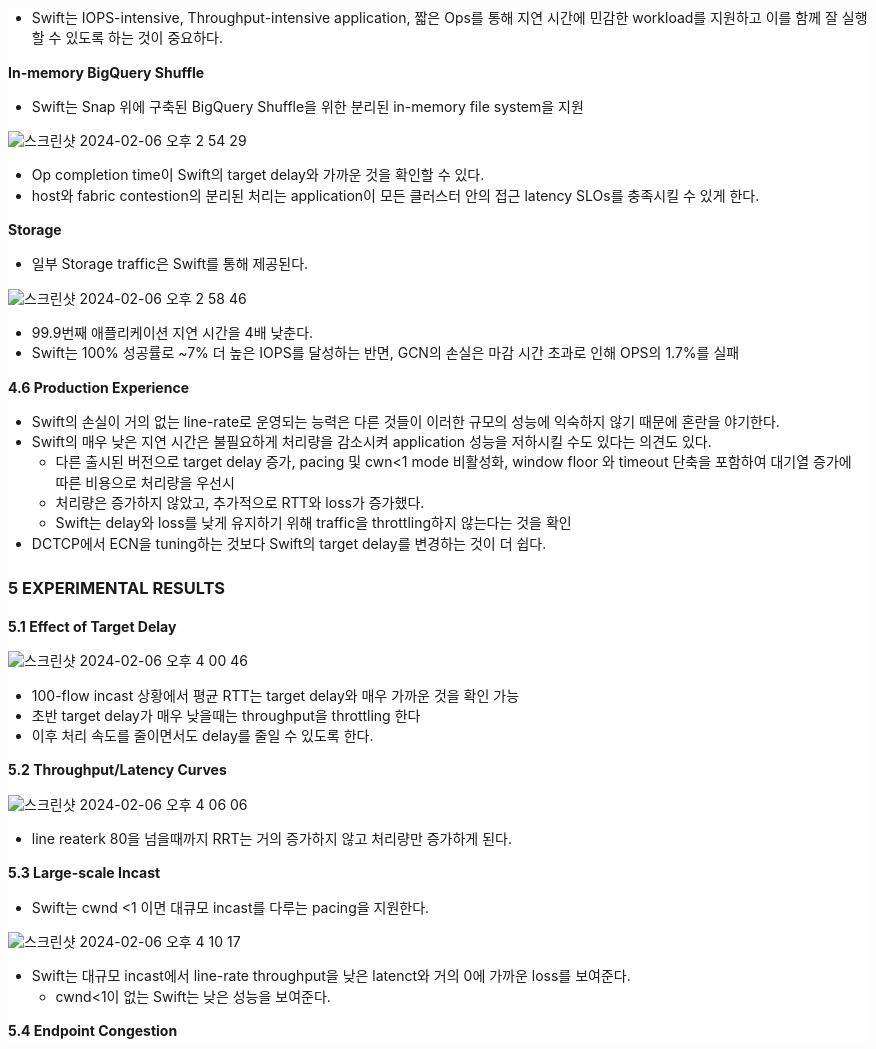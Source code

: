 - Swift는 IOPS-intensive, Throughput-intensive application, 짧은 Ops를 통해 지연 시간에 민감한 workload를 지원하고 이를 함께 잘 실행할 수 있도록 하는 것이 중요하다.

**In-memory BigQuery Shuffle**

- Swift는 Snap 위에 구축된 BigQuery Shuffle을 위한 분리된 in-memory file system을 지원

<img width="224" alt="스크린샷 2024-02-06 오후 2 54 29" src="https://github.com/UMC5th-PLANME/Android/assets/145656942/58d9b18f-7f51-45bc-9471-e29dc464f179">

- Op completion time이 Swift의 target delay와 가까운 것을 확인할 수 있다.
- host와 fabric contestion의 분리된 처리는 application이 모든 클러스터 안의 접근 latency SLOs를 충족시킬 수 있게 한다.

**Storage**

- 일부 Storage traffic은 Swift를 통해 제공된다.

<img width="224" alt="스크린샷 2024-02-06 오후 2 58 46" src="https://github.com/UMC5th-PLANME/Android/assets/145656942/91ab6518-c845-44bb-bd07-b800d1ca0203">

- 99.9번째 애플리케이션 지연 시간을 4배 낮춘다.
- Swift는 100% 성공률로 ~7% 더 높은 IOPS를 달성하는 반면, GCN의 손실은 마감 시간 초과로 인해 OPS의 1.7%를 실패

**4.6 Production Experience**

- Swift의 손실이 거의 없는 line-rate로 운영되는 능력은 다른 것들이 이러한 규모의 성능에 익숙하지 않기 때문에 혼란을 야기한다.
- Swift의 매우 낮은 지연 시간은 불필요하게 처리량을 감소시켜 application 성능을 저하시킬 수도 있다는 의견도 있다.
    - 다른 출시된 버전으로 target delay 증가, pacing 및 cwn<1 mode 비활성화, window floor 와 timeout 단축을 포함하여 대기열 증가에 따른 비용으로 처리량을 우선시
    - 처리량은 증가하지 않았고, 추가적으로 RTT와 loss가 증가했다.
    - Swift는 delay와 loss를 낮게 유지하기 위해 traffic을 throttling하지 않는다는 것을 확인
- DCTCP에서 ECN을 tuning하는 것보다 Swift의 target delay를 변경하는 것이 더 쉽다.

### 5 EXPERIMENTAL RESULTS

**5.1 Effect of Target Delay**

<img width="434" alt="스크린샷 2024-02-06 오후 4 00 46" src="https://github.com/UMC5th-PLANME/Android/assets/145656942/fab95cff-7649-4d77-8d7c-9608a47cc353">

- 100-flow incast 상황에서 평균 RTT는 target delay와 매우 가까운 것을 확인 가능
- 초반 target delay가 매우 낮을때는 throughput을 throttling 한다
- 이후 처리 속도를 줄이면서도 delay를 줄일 수 있도록 한다.

**5.2 Throughput/Latency Curves**

<img width="440" alt="스크린샷 2024-02-06 오후 4 06 06" src="https://github.com/UMC5th-PLANME/Android/assets/145656942/9b74a65f-86cd-46c9-9ab3-955305748925">

- line reaterk 80을 넘을때까지 RRT는 거의 증가하지 않고 처리량만 증가하게 된다.

**5.3 Large-scale Incast**

- Swift는 cwnd <1 이면 대큐모 incast를 다루는 pacing을 지원한다.

<img width="454" alt="스크린샷 2024-02-06 오후 4 10 17" src="https://github.com/UMC5th-PLANME/Android/assets/145656942/1969c107-f5b4-4b28-9298-f9a30e5cb3f1">

- Swift는 대규모 incast에서 line-rate throughput을 낮은 latenct와 거의 0에 가까운 loss를 보여준다.
    - cwnd<1이 없는 Swift는 낮은 성능을 보여준다.

**5.4 Endpoint Congestion**
